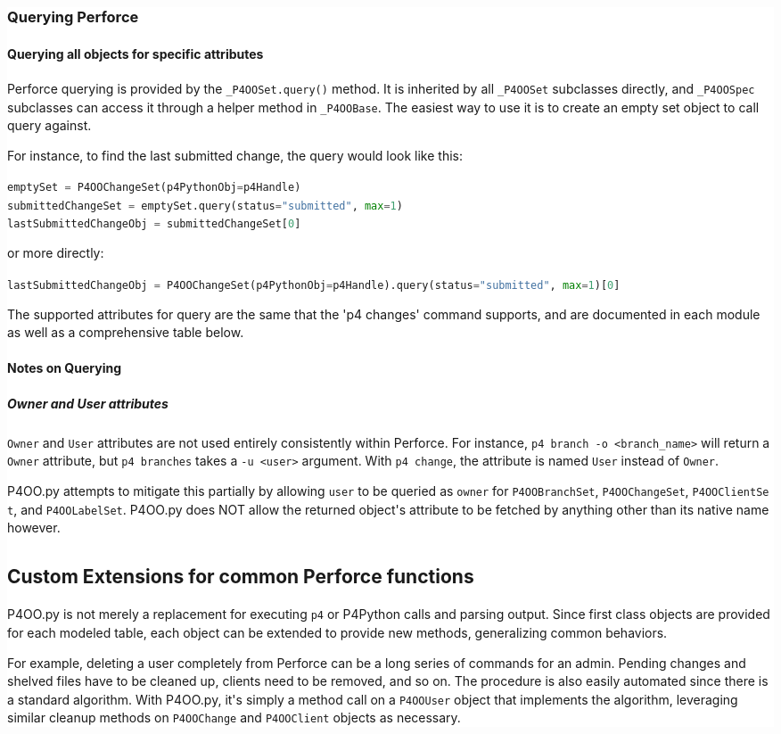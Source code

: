 ### Querying Perforce

#### Querying all objects for specific attributes

Perforce querying is provided by the `_P4OOSet.query()` method.  It is
inherited by all `_P4OOSet` subclasses directly, and `_P4OOSpec`
subclasses can access it through a helper method in `_P4OOBase`.
The easiest way to use it is to create an empty set object to call query
against.

For instance, to find the last submitted change, the query would look like this:

```python linenums="0"
emptySet = P4OOChangeSet(p4PythonObj=p4Handle)
submittedChangeSet = emptySet.query(status="submitted", max=1)
lastSubmittedChangeObj = submittedChangeSet[0]
```

or more directly:

```python linenums="0"
lastSubmittedChangeObj = P4OOChangeSet(p4PythonObj=p4Handle).query(status="submitted", max=1)[0]
```

The supported attributes for query are the same that the 'p4 changes'
command supports, and are documented in each module as well as a
comprehensive table below.

#### Notes on Querying

##### Owner and User attributes

`Owner` and `User` attributes are not used entirely consistently within
Perforce.  For instance, `p4 branch -o <branch_name>` will return a
`Owner` attribute, but `p4 branches` takes a `-u <user>` argument.
With `p4 change`, the attribute is named `User` instead of `Owner`.

P4OO.py attempts to mitigate this partially by allowing `user` to be
queried as `owner` for `P4OOBranchSet`, `P4OOChangeSet`, `P4OOClientSet`,
and `P4OOLabelSet`.  P4OO.py does NOT allow the returned object's
attribute to be fetched by anything other than its native name however.

## Custom Extensions for common Perforce functions

P4OO.py is not merely a replacement for executing `p4` or P4Python calls
and parsing output.  Since first class objects are provided for each
modeled table, each object can be extended to provide new methods,
generalizing common behaviors.

For example, deleting a user completely from Perforce can be a long
series of commands for an admin.  Pending changes and shelved files have
to be cleaned up, clients need to be removed, and so on.  The procedure
is also easily automated since there is a standard algorithm.  With
P4OO.py, it's simply a method call on a `P4OOUser` object that
implements the algorithm, leveraging similar cleanup methods on
`P4OOChange` and `P4OOClient` objects as necessary.
